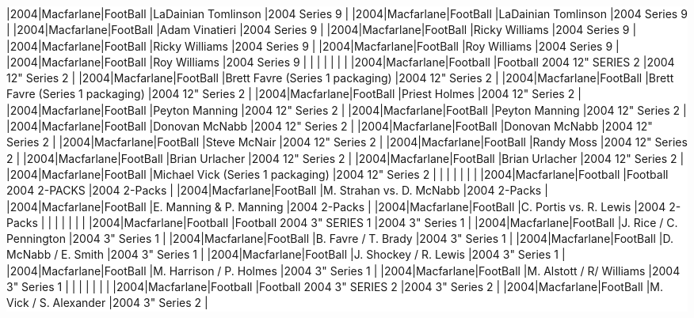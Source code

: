|2004|Macfarlane|FootBall    |LaDainian Tomlinson                                       |2004 Series 9                                         |
|2004|Macfarlane|FootBall    |LaDainian Tomlinson                                       |2004 Series 9                                         |
|2004|Macfarlane|FootBall    |Adam Vinatieri                                            |2004 Series 9                                         |
|2004|Macfarlane|FootBall    |Ricky Williams                                            |2004 Series 9                                         |
|2004|Macfarlane|FootBall    |Ricky Williams                                            |2004 Series 9                                         |
|2004|Macfarlane|FootBall    |Roy Williams                                              |2004 Series 9                                         |
|2004|Macfarlane|FootBall    |Roy Williams                                              |2004 Series 9                                         |
|    |          |            |                                                          |                                                      |
|2004|Macfarlane|Football    |Football 2004 12" SERIES 2                                |2004 12" Series 2                                     |
|2004|Macfarlane|FootBall    |Brett Favre (Series 1 packaging)                          |2004 12" Series 2                                     |
|2004|Macfarlane|FootBall    |Brett Favre (Series 1 packaging)                          |2004 12" Series 2                                     |
|2004|Macfarlane|FootBall    |Priest Holmes                                             |2004 12" Series 2                                     |
|2004|Macfarlane|FootBall    |Peyton Manning                                            |2004 12" Series 2                                     |
|2004|Macfarlane|FootBall    |Peyton Manning                                            |2004 12" Series 2                                     |
|2004|Macfarlane|FootBall    |Donovan McNabb                                            |2004 12" Series 2                                     |
|2004|Macfarlane|FootBall    |Donovan McNabb                                            |2004 12" Series 2                                     |
|2004|Macfarlane|FootBall    |Steve McNair                                              |2004 12" Series 2                                     |
|2004|Macfarlane|FootBall    |Randy Moss                                                |2004 12" Series 2                                     |
|2004|Macfarlane|FootBall    |Brian Urlacher                                            |2004 12" Series 2                                     |
|2004|Macfarlane|FootBall    |Brian Urlacher                                            |2004 12" Series 2                                     |
|2004|Macfarlane|FootBall    |Michael Vick (Series 1 packaging)                         |2004 12" Series 2                                     |
|    |          |            |                                                          |                                                      |
|2004|Macfarlane|Football    |Football 2004 2-PACKS                                     |2004 2-Packs                                          |
|2004|Macfarlane|FootBall    |M. Strahan vs. D. McNabb                                  |2004 2-Packs                                          |
|2004|Macfarlane|FootBall    |E. Manning & P. Manning                                   |2004 2-Packs                                          |
|2004|Macfarlane|FootBall    |C. Portis vs. R. Lewis                                    |2004 2-Packs                                          |
|    |          |            |                                                          |                                                      |
|2004|Macfarlane|Football    |Football 2004 3" SERIES 1                                 |2004 3" Series 1                                      |
|2004|Macfarlane|FootBall    |J. Rice / C. Pennington                                   |2004 3" Series 1                                      |
|2004|Macfarlane|FootBall    |B. Favre / T. Brady                                       |2004 3" Series 1                                      |
|2004|Macfarlane|FootBall    |D. McNabb / E. Smith                                      |2004 3" Series 1                                      |
|2004|Macfarlane|FootBall    |J. Shockey / R. Lewis                                     |2004 3" Series 1                                      |
|2004|Macfarlane|FootBall    |M. Harrison / P. Holmes                                   |2004 3" Series 1                                      |
|2004|Macfarlane|FootBall    |M. Alstott / R/ Williams                                  |2004 3" Series 1                                      |
|    |          |            |                                                          |                                                      |
|2004|Macfarlane|Football    |Football 2004 3" SERIES 2                                 |2004 3" Series 2                                      |
|2004|Macfarlane|FootBall    |M. Vick / S. Alexander                                    |2004 3" Series 2                                      |